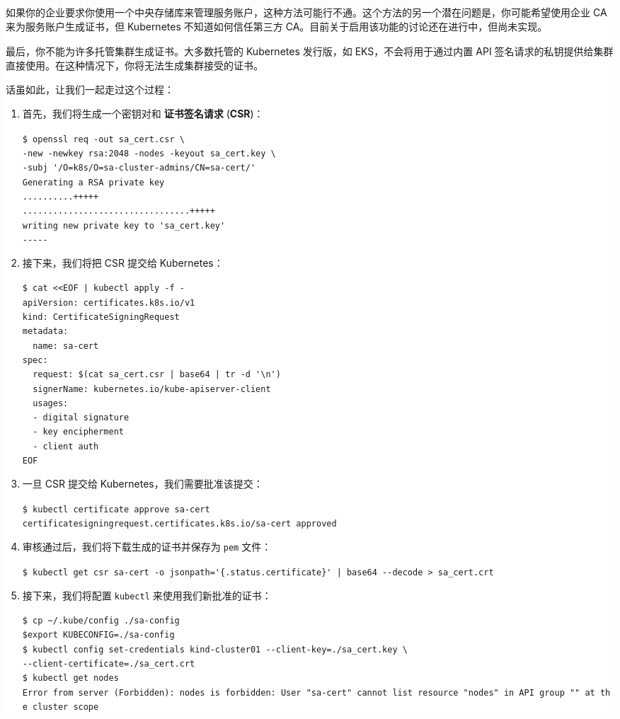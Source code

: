 如果你的企业要求你使用一个中央存储库来管理服务账户，这种方法可能行不通。这个方法的另一个潜在问题是，你可能希望使用企业 CA 来为服务账户生成证书，但 Kubernetes 不知道如何信任第三方 CA。目前关于启用该功能的讨论还在进行中，但尚未实现。

最后，你不能为许多托管集群生成证书。大多数托管的 Kubernetes 发行版，如 EKS，不会将用于通过内置 API 签名请求的私钥提供给集群直接使用。在这种情况下，你将无法生成集群接受的证书。

话虽如此，让我们一起走过这个过程：

1.  首先，我们将生成一个密钥对和 **证书签名请求** (**CSR**)：

    ```
    $ openssl req -out sa_cert.csr \
    -new -newkey rsa:2048 -nodes -keyout sa_cert.key \
    -subj '/O=k8s/O=sa-cluster-admins/CN=sa-cert/'
    Generating a RSA private key
    ..........+++++
    .................................+++++
    writing new private key to 'sa_cert.key'
    ----- 
    ```

1.  接下来，我们将把 CSR 提交给 Kubernetes：

    ```
    $ cat <<EOF | kubectl apply -f -
    apiVersion: certificates.k8s.io/v1
    kind: CertificateSigningRequest
    metadata:
      name: sa-cert
    spec:
      request: $(cat sa_cert.csr | base64 | tr -d '\n')
      signerName: kubernetes.io/kube-apiserver-client
      usages:
      - digital signature
      - key encipherment
      - client auth
    EOF 
    ```

1.  一旦 CSR 提交给 Kubernetes，我们需要批准该提交：

    ```
    $ kubectl certificate approve sa-cert
    certificatesigningrequest.certificates.k8s.io/sa-cert approved 
    ```

1.  审核通过后，我们将下载生成的证书并保存为 `pem` 文件：

    ```
    $ kubectl get csr sa-cert -o jsonpath='{.status.certificate}' | base64 --decode > sa_cert.crt 
    ```

1.  接下来，我们将配置 `kubectl` 来使用我们新批准的证书：

    ```
    $ cp ~/.kube/config ./sa-config
    $export KUBECONFIG=./sa-config
    $ kubectl config set-credentials kind-cluster01 --client-key=./sa_cert.key \
    --client-certificate=./sa_cert.crt
    $ kubectl get nodes
    Error from server (Forbidden): nodes is forbidden: User "sa-cert" cannot list resource "nodes" in API group "" at the cluster scope 
    ```
